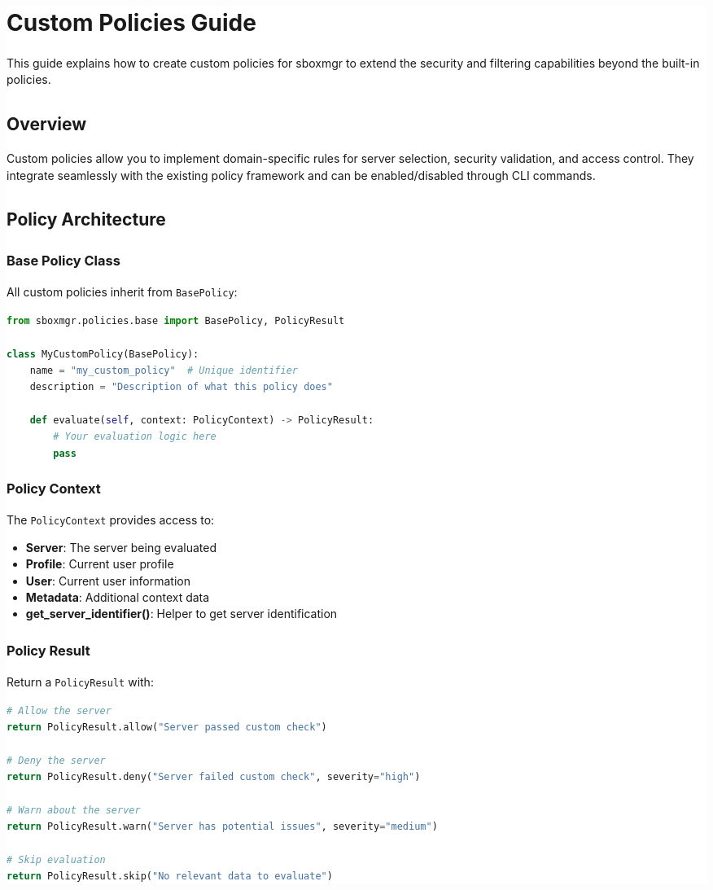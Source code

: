 # Custom Policies Guide

This guide explains how to create custom policies for sboxmgr to extend the security and filtering capabilities beyond the built-in policies.

## Overview

Custom policies allow you to implement domain-specific rules for server selection, security validation, and access control. They integrate seamlessly with the existing policy framework and can be enabled/disabled through CLI commands.

## Policy Architecture

### Base Policy Class

All custom policies inherit from `BasePolicy`:

```python
from sboxmgr.policies.base import BasePolicy, PolicyResult

class MyCustomPolicy(BasePolicy):
    name = "my_custom_policy"  # Unique identifier
    description = "Description of what this policy does"
    
    def evaluate(self, context: PolicyContext) -> PolicyResult:
        # Your evaluation logic here
        pass
```

### Policy Context

The `PolicyContext` provides access to:

- **Server**: The server being evaluated
- **Profile**: Current user profile
- **User**: Current user information
- **Metadata**: Additional context data
- **get_server_identifier()**: Helper to get server identification

### Policy Result

Return a `PolicyResult` with:

```python
# Allow the server
return PolicyResult.allow("Server passed custom check")

# Deny the server
return PolicyResult.deny("Server failed custom check", severity="high")

# Warn about the server
return PolicyResult.warn("Server has potential issues", severity="medium")

# Skip evaluation
return PolicyResult.skip("No relevant data to evaluate")
```
